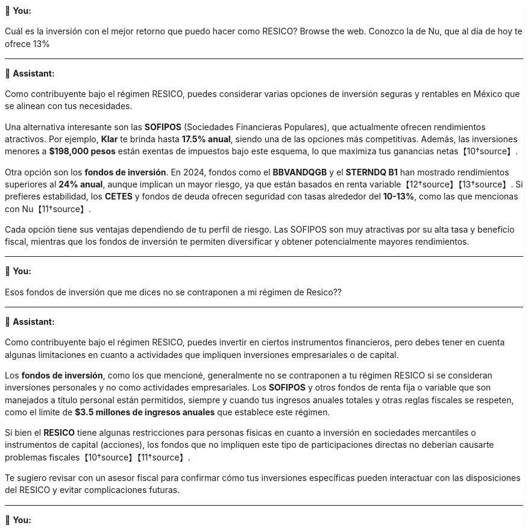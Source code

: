 
🙋 **You:**

Cuál es la inversión con el mejor retorno que puedo hacer como RESICO? Browse the web. Conozco la de Nu, que al día de hoy te ofrece 13%

---

🤖 **Assistant:**

Como contribuyente bajo el régimen RESICO, puedes considerar varias opciones de inversión seguras y rentables en México que se alinean con tus necesidades.

Una alternativa interesante son las **SOFIPOS** (Sociedades Financieras Populares), que actualmente ofrecen rendimientos atractivos. Por ejemplo, **Klar** te brinda hasta **17.5% anual**, siendo una de las opciones más competitivas. Además, las inversiones menores a **$198,000 pesos** están exentas de impuestos bajo este esquema, lo que maximiza tus ganancias netas【10†source】.

Otra opción son los **fondos de inversión**. En 2024, fondos como el **BBVANDQGB** y el **STERNDQ B1** han mostrado rendimientos superiores al **24% anual**, aunque implican un mayor riesgo, ya que están basados en renta variable【12†source】【13†source】. Si prefieres estabilidad, los **CETES** y fondos de deuda ofrecen seguridad con tasas alrededor del **10-13%**, como las que mencionas con Nu【11†source】.

Cada opción tiene sus ventajas dependiendo de tu perfil de riesgo. Las SOFIPOS son muy atractivas por su alta tasa y beneficio fiscal, mientras que los fondos de inversión te permiten diversificar y obtener potencialmente mayores rendimientos.

---

🙋 **You:**

Esos fondos de inversión que me dices no se contraponen a mi régimen de Resico??

---

🤖 **Assistant:**

Como contribuyente bajo el régimen RESICO, puedes invertir en ciertos instrumentos financieros, pero debes tener en cuenta algunas limitaciones en cuanto a actividades que impliquen inversiones empresariales o de capital. 

Los **fondos de inversión**, como los que mencioné, generalmente no se contraponen a tu régimen RESICO si se consideran inversiones personales y no como actividades empresariales. Los **SOFIPOS** y otros fondos de renta fija o variable que son manejados a título personal están permitidos, siempre y cuando tus ingresos anuales totales y otras reglas fiscales se respeten, como el límite de **$3.5 millones de ingresos anuales** que establece este régimen.

Si bien el **RESICO** tiene algunas restricciones para personas físicas en cuanto a inversión en sociedades mercantiles o instrumentos de capital (acciones), los fondos que no impliquen este tipo de participaciones directas no deberían causarte problemas fiscales【10†source】【11†source】.

Te sugiero revisar con un asesor fiscal para confirmar cómo tus inversiones específicas pueden interactuar con las disposiciones del RESICO y evitar complicaciones futuras.

---

🙋 **You:**
